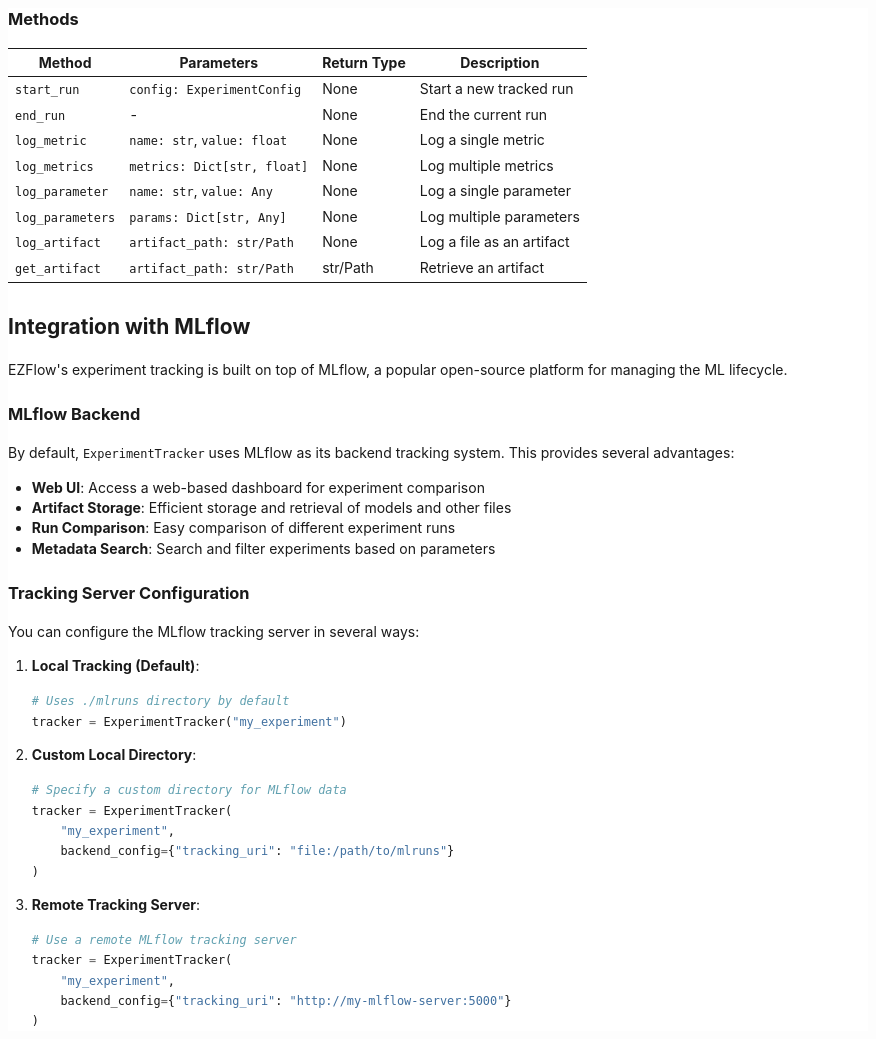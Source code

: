 ### Methods

| Method | Parameters | Return Type | Description |
|--------|------------|-------------|-------------|
| `start_run` | `config: ExperimentConfig` | None | Start a new tracked run |
| `end_run` | - | None | End the current run |
| `log_metric` | `name: str`, `value: float` | None | Log a single metric |
| `log_metrics` | `metrics: Dict[str, float]` | None | Log multiple metrics |
| `log_parameter` | `name: str`, `value: Any` | None | Log a single parameter |
| `log_parameters` | `params: Dict[str, Any]` | None | Log multiple parameters |
| `log_artifact` | `artifact_path: str/Path` | None | Log a file as an artifact |
| `get_artifact` | `artifact_path: str/Path` | str/Path | Retrieve an artifact |

## Integration with MLflow

EZFlow's experiment tracking is built on top of MLflow, a popular open-source platform for managing the ML lifecycle.

### MLflow Backend

By default, `ExperimentTracker` uses MLflow as its backend tracking system. This provides several advantages:

- **Web UI**: Access a web-based dashboard for experiment comparison
- **Artifact Storage**: Efficient storage and retrieval of models and other files
- **Run Comparison**: Easy comparison of different experiment runs
- **Metadata Search**: Search and filter experiments based on parameters

### Tracking Server Configuration

You can configure the MLflow tracking server in several ways:

1. **Local Tracking (Default)**:
   ```python
   # Uses ./mlruns directory by default
   tracker = ExperimentTracker("my_experiment")
   ```

2. **Custom Local Directory**:
   ```python
   # Specify a custom directory for MLflow data
   tracker = ExperimentTracker(
       "my_experiment", 
       backend_config={"tracking_uri": "file:/path/to/mlruns"}
   )
   ```

3. **Remote Tracking Server**:
   ```python
   # Use a remote MLflow tracking server
   tracker = ExperimentTracker(
       "my_experiment", 
       backend_config={"tracking_uri": "http://my-mlflow-server:5000"}
   )
   ```
